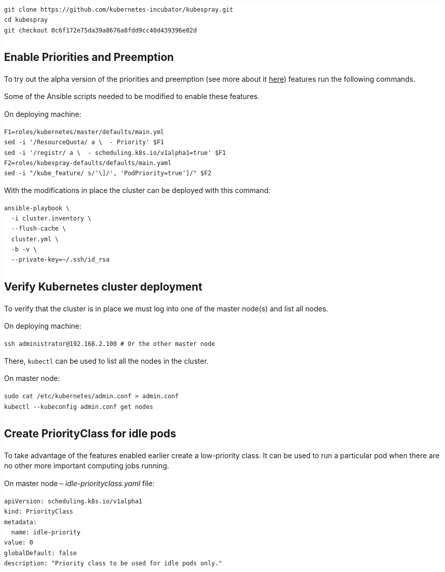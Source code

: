     git clone https://github.com/kubernetes-incubator/kubespray.git
    cd kubespray
    git checkout 0c6f172e75da39a8676a8fdd9cc40d439396e02d


## Enable Priorities and Preemption

To try out the alpha version of the priorities and preemption (see more about it [here](https://kubernetes.io/docs/concepts/configuration/pod-priority-preemption/#enabling-priority-and-preemption)) features run the following commands.

Some of the Ansible scripts needed to be modified to enable these features.

On deploying machine:

    F1=roles/kubernetes/master/defaults/main.yml
    sed -i '/ResourceQuota/ a \  - Priority' $F1
    sed -i '/registr/ a \  - scheduling.k8s.io/v1alpha1=true' $F1
    F2=roles/kubespray-defaults/defaults/main.yaml
    sed -i "/kube_feature/ s/'\]/', 'PodPriority=true']/" $F2

With the modifications in place the cluster can be deployed with this command:

    ansible-playbook \
      -i cluster.inventory \
      --flush-cache \
      cluster.yml \
      -b -v \
      --private-key=~/.ssh/id_rsa


## Verify Kubernetes cluster deployment

To verify that the cluster is in place we must log into one of the master node(s) and list all nodes.

On deploying machine:

    ssh administrator@192.168.2.100 # Or the other master node

There, `kubectl` can be used to list all the nodes in the cluster.

On master node:

    sudo cat /etc/kubernetes/admin.conf > admin.conf
    kubectl --kubeconfig admin.conf get nodes


## Create PriorityClass for idle pods

To take advantage of the features enabled earlier create a low-priority class. It can be used to run a particular pod when there are no other more important computing jobs running.

On master node – _idle-priorityclass.yaml_ file:

```
apiVersion: scheduling.k8s.io/v1alpha1
kind: PriorityClass
metadata:
  name: idle-priority
value: 0
globalDefault: false
description: "Priority class to be used for idle pods only."
```
